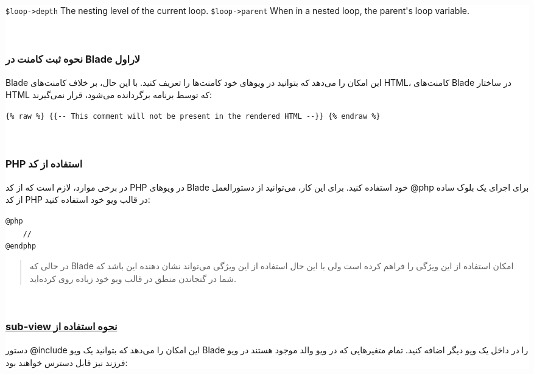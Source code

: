 <td><code class=" language-php"><span class="token variable">$loop</span><span class="token operator">-</span><span class="token operator">&gt;</span><span class="token property">depth</span></code></td>
<td>The nesting level of the current loop.</td>
</tr>
<tr>
<td><code class=" language-php"><span class="token variable">$loop</span><span class="token operator">-</span><span class="token operator">&gt;</span><span class="token keyword">parent</span></code></td>
<td>When in a nested loop, the parent's loop variable.</td>
</tr>
</tbody>
</table>
<p>
<a name="comments"></a>
</p>

<br>
<h3>نحوه ثبت کامنت‌ در ‌Blade لاراول</h3>
<p>
Blade این امکان را می‌دهد که بتوانید در ویوهای خود کامنت‌ها را تعریف کنید. با این حال، بر خلاف کامنت‌های HTML، کامنت‌های Blade در ساختار HTML که توسط برنامه برگردانده می‌شود، قرار نمی‌‌گیرند:
</p>

```html
{% raw %} {{-- This comment will not be present in the rendered HTML --}} {% endraw %} 
```

<p>
<a name="php"></a>
</p>

<br>
<h3>PHP استفاده از کد</h3>
<p>
در برخی موارد، لازم است که از کد PHP در ویوهای ‌Blade خود استفاده کنید. برای این کار، می‌توانید از دستورالعمل @php برای اجرای یک بلوک ساده از کد PHP در قالب ویو خود استفاده کنید:
</p>

```html
@php
    //
@endphp
```
<blockquote class="has-icon tip">
در حالی که Blade امکان استفاده از این ویژگی را فراهم کرده است ولی با این حال استفاده از این ویژگی می‌تواند نشان دهنده این باشد که شما در گنجاندن منطق در قالب ویو خود زیاده روی کرده‌اید.
</blockquote>
<p>
<a name="including-sub-views"></a>
</p>

<br>
<h3><a href="#including-sub-views">sub-view نحوه استفاده از</a></h3>
<p>
دستور @include این امکان را می‌دهد که بتوانید یک ویو Blade را در داخل یک ویو دیگر اضافه کنید. تمام متغیرهایی که در ویو والد موجود هستند در ویو فرزند نیز قابل دسترس خواهند بود:
</p>
